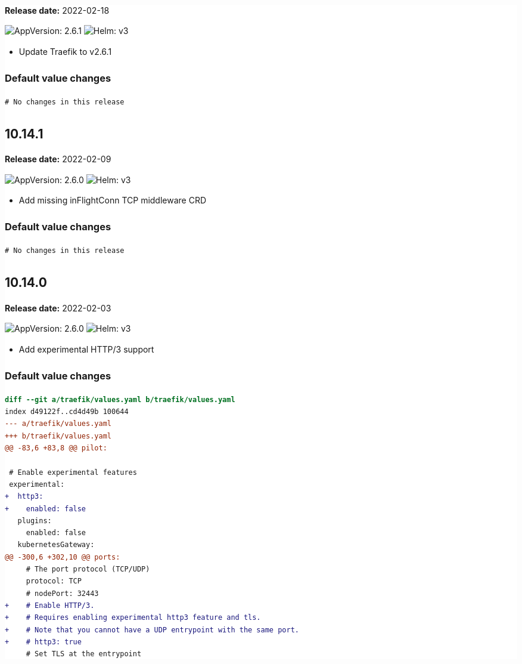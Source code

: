 **Release date:** 2022-02-18

![AppVersion: 2.6.1](https://img.shields.io/static/v1?label=AppVersion&message=2.6.1&color=success&logo=)
![Helm: v3](https://img.shields.io/static/v1?label=Helm&message=v3&color=informational&logo=helm)


* Update Traefik to v2.6.1 

### Default value changes

```diff
# No changes in this release
```

## 10.14.1 

**Release date:** 2022-02-09

![AppVersion: 2.6.0](https://img.shields.io/static/v1?label=AppVersion&message=2.6.0&color=success&logo=)
![Helm: v3](https://img.shields.io/static/v1?label=Helm&message=v3&color=informational&logo=helm)


* Add missing inFlightConn TCP middleware CRD 

### Default value changes

```diff
# No changes in this release
```

## 10.14.0 

**Release date:** 2022-02-03

![AppVersion: 2.6.0](https://img.shields.io/static/v1?label=AppVersion&message=2.6.0&color=success&logo=)
![Helm: v3](https://img.shields.io/static/v1?label=Helm&message=v3&color=informational&logo=helm)


* Add experimental HTTP/3 support 

### Default value changes

```diff
diff --git a/traefik/values.yaml b/traefik/values.yaml
index d49122f..cd4d49b 100644
--- a/traefik/values.yaml
+++ b/traefik/values.yaml
@@ -83,6 +83,8 @@ pilot:
 
 # Enable experimental features
 experimental:
+  http3:
+    enabled: false
   plugins:
     enabled: false
   kubernetesGateway:
@@ -300,6 +302,10 @@ ports:
     # The port protocol (TCP/UDP)
     protocol: TCP
     # nodePort: 32443
+    # Enable HTTP/3.
+    # Requires enabling experimental http3 feature and tls.
+    # Note that you cannot have a UDP entrypoint with the same port.
+    # http3: true
     # Set TLS at the entrypoint
```